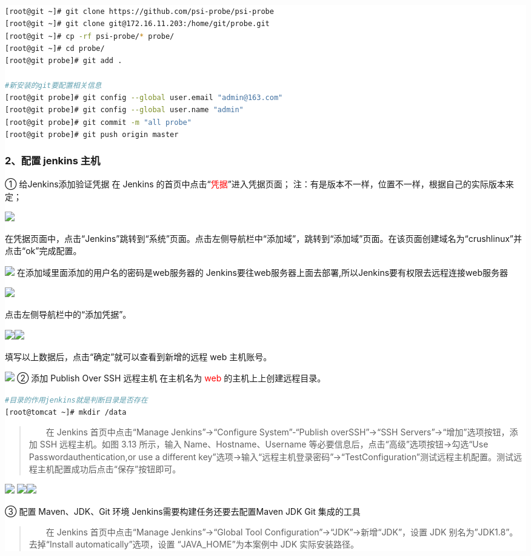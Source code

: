 ```bash
[root@git ~]# git clone https://github.com/psi-probe/psi-probe
[root@git ~]# git clone git@172.16.11.203:/home/git/probe.git
[root@git ~]# cp -rf psi-probe/* probe/
[root@git ~]# cd probe/
[root@git probe]# git add . 

#新安装的git要配置相关信息
[root@git probe]# git config --global user.email "admin@163.com"
[root@git probe]# git config --global user.name "admin"
[root@git probe]# git commit -m "all probe"
[root@git probe]# git push origin master
```

### 2、配置 jenkins 主机
① 给Jenkins添加验证凭据
在 Jenkins 的首页中点击“<font color=red>凭据</font>”进入凭据页面；
注：有是版本不一样，位置不一样，根据自己的实际版本来定；

![](https://lcy-blog.oss-cn-beijing.aliyuncs.com/blog/b5501484432b4864a546a22c05239733.png)

在凭据页面中，点击“Jenkins”跳转到“系统”页面。点击左侧导航栏中“添加域”，跳转到“添加域”页面。在该页面创建域名为“crushlinux”并点击“ok”完成配置。

![](https://lcy-blog.oss-cn-beijing.aliyuncs.com/blog/0ceb65ac9724444386fefb2645e5d758.png)
在添加域里面添加的用户名的密码是web服务器的
Jenkins要往web服务器上面去部署,所以Jenkins要有权限去远程连接web服务器

![](https://lcy-blog.oss-cn-beijing.aliyuncs.com/blog/4b8a3964fa7247fab871e3d91296d02c.png)

点击左侧导航栏中的“添加凭据”。

![](https://lcy-blog.oss-cn-beijing.aliyuncs.com/blog/07a62894b8934b61b6afc09446839d2a.png)![](https://lcy-blog.oss-cn-beijing.aliyuncs.com/blog/467bea9c13154a58966118bec6e302af.png)

填写以上数据后，点击“确定”就可以查看到新增的远程 web 主机账号。

![](https://lcy-blog.oss-cn-beijing.aliyuncs.com/blog/a8e353a8c076438f91afa937451d525a.png)
② 添加 Publish Over SSH 远程主机
在主机名为 <font color=red>web</font> 的主机上上创建远程目录。

```bash
#目录的作用jenkins就是判断目录是否存在
[root@tomcat ~]# mkdir /data
```
>&emsp;&emsp;在 Jenkins 首页中点击“Manage Jenkins”->“Configure System”-“Publish overSSH”->“SSH Servers”->“增加”选项按钮，添加 SSH 远程主机。如图 3.13 所示，输入 Name、Hostname、Username 等必要信息后，点击“高级”选项按钮->勾选“Use Passwordauthentication,or use a different key”选项->输入“远程主机登录密码”->“TestConfiguration”测试远程主机配置。测试远程主机配置成功后点击“保存”按钮即可。

![](https://lcy-blog.oss-cn-beijing.aliyuncs.com/blog/ffc515317d4b40c2bcaa887f6970f932.png)
![](https://lcy-blog.oss-cn-beijing.aliyuncs.com/blog/5049adc621bd45319bcd3ff09b4f4cd1.png)![](https://lcy-blog.oss-cn-beijing.aliyuncs.com/blog/b09ad61c7a984e0db8455aee1d25dd58.png)

③ 配置 Maven、JDK、Git 环境
Jenkins需要构建任务还要去配置Maven JDK Git 集成的工具
>&emsp;&emsp;在 Jenkins 首页中点击“Manage Jenkins”->“Global Tool Configuration”->“JDK”->新增“JDK”，设置 JDK 别名为”JDK1.8”。去掉“Install automatically”选项，设置 “JAVA_HOME”为本案例中 JDK 实际安装路径。
